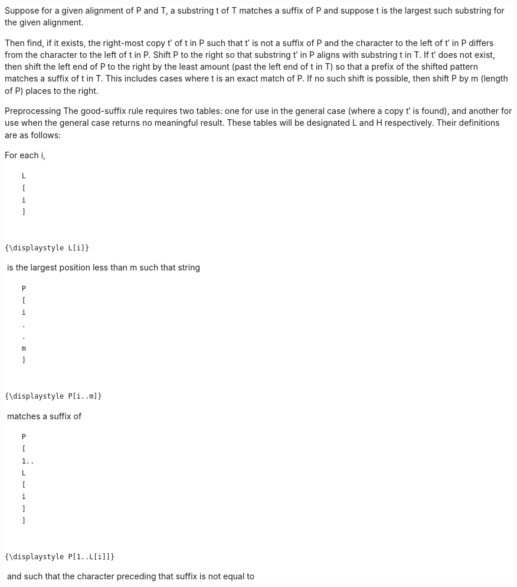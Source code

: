 Suppose for a given alignment of P and T, a substring t of T matches a suffix of P and suppose t is the largest such substring for the given alignment.

Then find, if it exists, the right-most copy t′ of t in P such that t′ is not a suffix of P and the character to the left of t′ in P differs from the character to the left of t in P. Shift P to the right so that substring t′ in P aligns with substring t in T.
If t′ does not exist, then shift the left end of P to the right by the least amount (past the left end of t in T) so that a prefix of the shifted pattern matches a suffix of t in T. This includes cases where t is an exact match of P.
If no such shift is possible, then shift P by m (length of P) places to the right.

Preprocessing
The good-suffix rule requires two tables: one for use in the general case (where a copy t′ is found), and another for use when the general case returns no meaningful result. These tables will be designated L and H respectively. Their definitions are as follows:

For each i, ⁠
  
    
      
        L
        [
        i
        ]
      
    
    {\displaystyle L[i]}
  
⁠ is the largest position less than m such that string ⁠
  
    
      
        P
        [
        i
        .
        .
        m
        ]
      
    
    {\displaystyle P[i..m]}
  
⁠ matches a suffix of ⁠
  
    
      
        P
        [
        1..
        L
        [
        i
        ]
        ]
      
    
    {\displaystyle P[1..L[i]]}
  
⁠ and such that the character preceding that suffix is not equal to ⁠
  